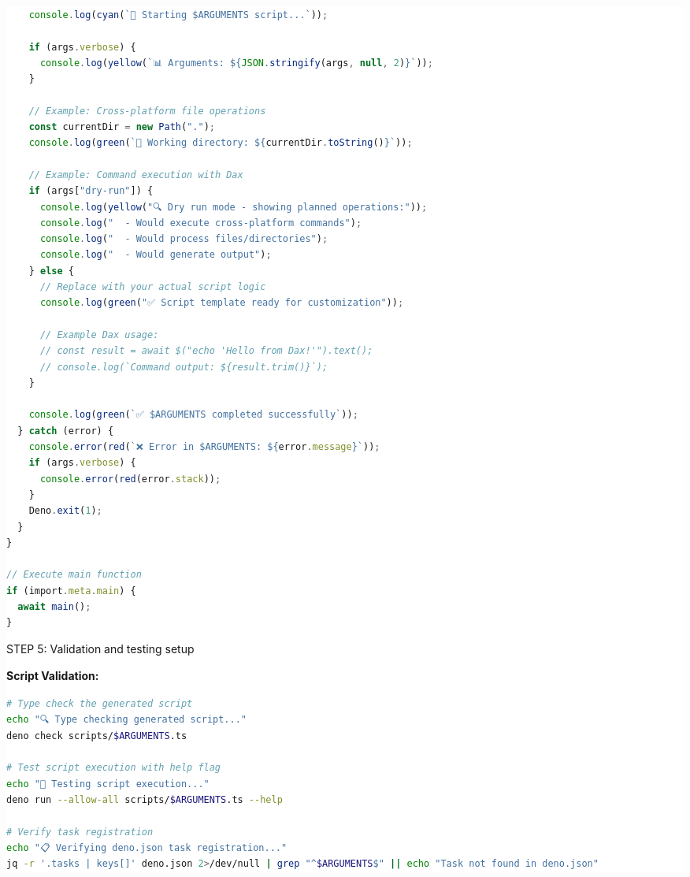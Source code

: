 ```typescript
    console.log(cyan(`🚀 Starting $ARGUMENTS script...`));

    if (args.verbose) {
      console.log(yellow(`📊 Arguments: ${JSON.stringify(args, null, 2)}`));
    }

    // Example: Cross-platform file operations
    const currentDir = new Path(".");
    console.log(green(`📁 Working directory: ${currentDir.toString()}`));

    // Example: Command execution with Dax
    if (args["dry-run"]) {
      console.log(yellow("🔍 Dry run mode - showing planned operations:"));
      console.log("  - Would execute cross-platform commands");
      console.log("  - Would process files/directories");
      console.log("  - Would generate output");
    } else {
      // Replace with your actual script logic
      console.log(green("✅ Script template ready for customization"));

      // Example Dax usage:
      // const result = await $("echo 'Hello from Dax!'").text();
      // console.log(`Command output: ${result.trim()}`);
    }

    console.log(green(`✅ $ARGUMENTS completed successfully`));
  } catch (error) {
    console.error(red(`❌ Error in $ARGUMENTS: ${error.message}`));
    if (args.verbose) {
      console.error(red(error.stack));
    }
    Deno.exit(1);
  }
}

// Execute main function
if (import.meta.main) {
  await main();
}
```

STEP 5: Validation and testing setup

**Script Validation:**

```bash
# Type check the generated script
echo "🔍 Type checking generated script..."
deno check scripts/$ARGUMENTS.ts

# Test script execution with help flag
echo "🧪 Testing script execution..."
deno run --allow-all scripts/$ARGUMENTS.ts --help

# Verify task registration
echo "📋 Verifying deno.json task registration..."
jq -r '.tasks | keys[]' deno.json 2>/dev/null | grep "^$ARGUMENTS$" || echo "Task not found in deno.json"
```
